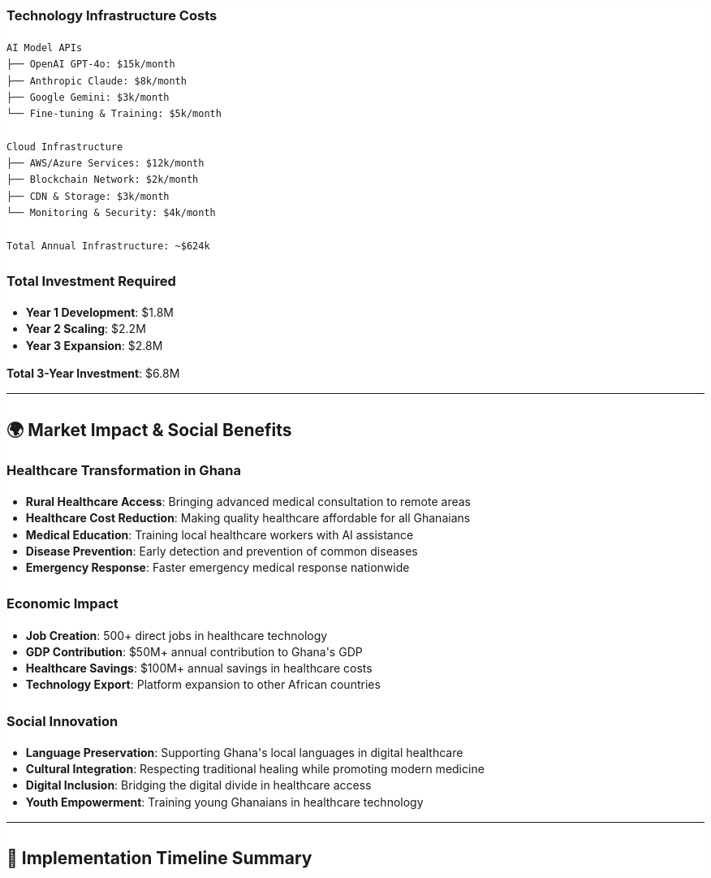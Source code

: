 
### **Technology Infrastructure Costs**
```
AI Model APIs
├── OpenAI GPT-4o: $15k/month
├── Anthropic Claude: $8k/month
├── Google Gemini: $3k/month
└── Fine-tuning & Training: $5k/month

Cloud Infrastructure
├── AWS/Azure Services: $12k/month
├── Blockchain Network: $2k/month
├── CDN & Storage: $3k/month
└── Monitoring & Security: $4k/month

Total Annual Infrastructure: ~$624k
```

### **Total Investment Required**
- **Year 1 Development**: $1.8M
- **Year 2 Scaling**: $2.2M
- **Year 3 Expansion**: $2.8M

**Total 3-Year Investment**: $6.8M

---

## 🌍 **Market Impact & Social Benefits**

### **Healthcare Transformation in Ghana**
- **Rural Healthcare Access**: Bringing advanced medical consultation to remote areas
- **Healthcare Cost Reduction**: Making quality healthcare affordable for all Ghanaians
- **Medical Education**: Training local healthcare workers with AI assistance
- **Disease Prevention**: Early detection and prevention of common diseases
- **Emergency Response**: Faster emergency medical response nationwide

### **Economic Impact**
- **Job Creation**: 500+ direct jobs in healthcare technology
- **GDP Contribution**: $50M+ annual contribution to Ghana's GDP
- **Healthcare Savings**: $100M+ annual savings in healthcare costs
- **Technology Export**: Platform expansion to other African countries

### **Social Innovation**
- **Language Preservation**: Supporting Ghana's local languages in digital healthcare
- **Cultural Integration**: Respecting traditional healing while promoting modern medicine
- **Digital Inclusion**: Bridging the digital divide in healthcare access
- **Youth Empowerment**: Training young Ghanaians in healthcare technology

---

## 📅 **Implementation Timeline Summary**
